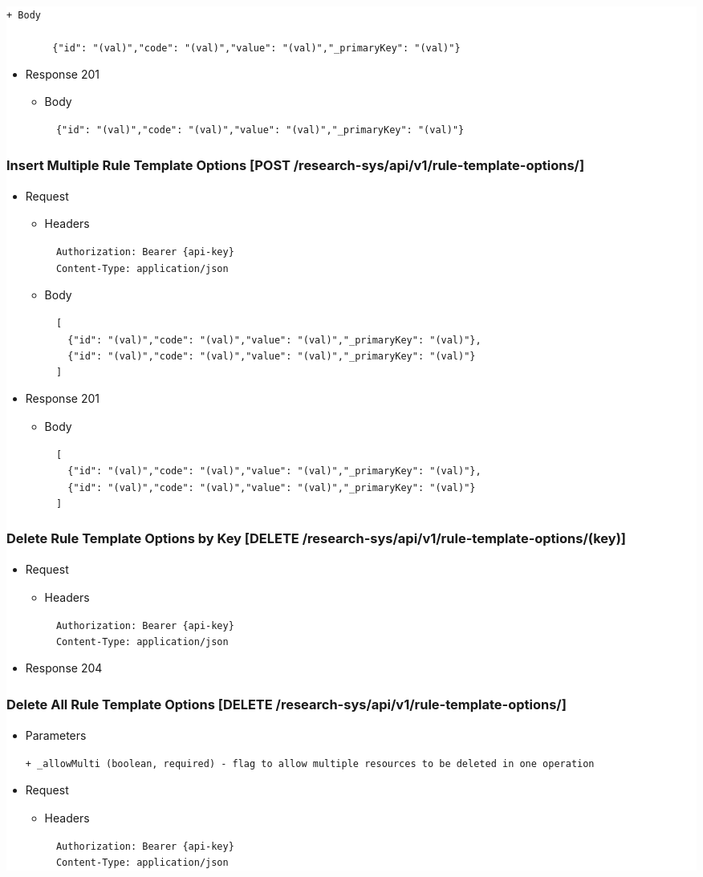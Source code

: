     + Body
    
            {"id": "(val)","code": "(val)","value": "(val)","_primaryKey": "(val)"}
			
+ Response 201
    
    + Body
            
            {"id": "(val)","code": "(val)","value": "(val)","_primaryKey": "(val)"}
            
### Insert Multiple Rule Template Options [POST /research-sys/api/v1/rule-template-options/]

+ Request

    + Headers

            Authorization: Bearer {api-key}   
            Content-Type: application/json

    + Body
    
            [
              {"id": "(val)","code": "(val)","value": "(val)","_primaryKey": "(val)"},
              {"id": "(val)","code": "(val)","value": "(val)","_primaryKey": "(val)"}
            ]
			
+ Response 201
    
    + Body
            
            [
              {"id": "(val)","code": "(val)","value": "(val)","_primaryKey": "(val)"},
              {"id": "(val)","code": "(val)","value": "(val)","_primaryKey": "(val)"}
            ]
### Delete Rule Template Options by Key [DELETE /research-sys/api/v1/rule-template-options/(key)]
	 
+ Request

    + Headers

            Authorization: Bearer {api-key}
            Content-Type: application/json

+ Response 204

### Delete All Rule Template Options [DELETE /research-sys/api/v1/rule-template-options/]

+ Parameters

      + _allowMulti (boolean, required) - flag to allow multiple resources to be deleted in one operation

+ Request

    + Headers

            Authorization: Bearer {api-key}
            Content-Type: application/json
